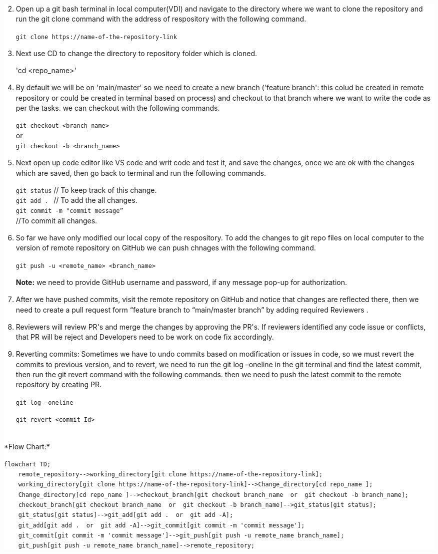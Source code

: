 2.  Open  up  a   git bash    terminal  in  local   computer(VDI)   and navigate    to  the directory   where   we  want    to  clone   the repository  and run the git clone   command with the    address of  respository with  the following   command.<br />

    `git clone https://name-of-the-repository-link`<br />

3.  Next  use CD  to  change  the directory   to repository folder    which is    cloned.<br />

    'cd <repo_name>'<br />

4.  By  default we will be  on  'main/master'   so  we  need to create  a   new branch    ('feature  branch': this    colud be  created in  remote  repository  or  could be  created in  terminal    based on process)   and checkout    to  that    branch  where   we    want    to  write   the code    as  per the tasks.  we can  checkout    with    the following   commands.<br />

    `git checkout <branch_name>`<br />
     or<br />
    `git checkout -b <branch_name>`<br />

5.  Next  open    up  code    editor  like    VS  code    and writ    code    and test    it, and save    the changes,    once    we  are ok  with    the changes which   are saved,  then    go back to  terminal    and run the following   commands.<br />

    `git status`    // To    keep    track   of  this    change.<br />
    `git add . `   // To add the all changes.<br />
    `git commit -m "commit message”`<br />  //To commit all changes.<br />

6.  So    far   we  have    only    modified    our local   copy    of  the respository.    To  add the changes to  git repo    files   on  local   computer    to  the version of  remote  repository  on  GitHub  we  can push    chnages with  the following   command.<br />

    `git push -u <remote_name> <branch_name>`<br />

    **Note:**   we  need    to  provide GitHub  username    and password,   if any message pop-up for  authorization.<br />

7.  After we  have    pushed  commits,    visit   the remote  repository  on  GitHub  and notice  that    changes are reflected   there,  then    we  need    to  create  a   pull    request form    “feature branch to  “main/master branch”    by  adding required Reviewers .<br />

8.  Reviewers will    review    PR's    and merge   the changes by  approving   the PR's.   If  reviewers   identified any code issue   or  conflicts,  that    PR  will    be  reject  and Developers  need to be  work    on  code    fix accordingly.<br />

9.  Reverting commits: Sometimes    we  have    to  undo    commits based   on  modification    or  issues  in  code,   so  we must revert  the commits to  previous    version,    and to  revert,   we  need    to  run the git log –oneline in the git terminal    and find    the latest  commit, then run the git revert command with the    following   commands.   then    we  need to  push    the latest  commit  to  the remote  repository  by  creating PR.<br />

    `git log –oneline`<br />

    `git revert <commit_Id>`<br />

<br />
*Flow Chart:*

```mermaid
flowchart TD;
    remote_repository-->working_directory[git clone https://name-of-the-repository-link];
    working_directory[git clone https://name-of-the-repository-link]-->Change_directory[cd repo_name ];
    Change_directory[cd repo_name ]-->checkout_branch[git checkout branch_name  or  git checkout -b branch_name];
    checkout_branch[git checkout branch_name  or  git checkout -b branch_name]-->git_status[git status];
    git_status[git status]-->git_add[git add .  or  git add -A];
    git_add[git add .  or  git add -A]-->git_commit[git commit -m 'commit message'];
    git_commit[git commit -m 'commit message']-->git_push[git push -u remote_name branch_name];
    git_push[git push -u remote_name branch_name]-->remote_repository;
```